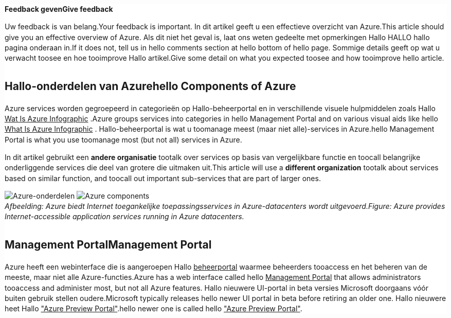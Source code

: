 <span data-ttu-id="e2ea4-111">**Feedback geven**</span><span class="sxs-lookup"><span data-stu-id="e2ea4-111">**Give feedback**</span></span>

<span data-ttu-id="e2ea4-112">Uw feedback is van belang.</span><span class="sxs-lookup"><span data-stu-id="e2ea4-112">Your feedback is important.</span></span> <span data-ttu-id="e2ea4-113">In dit artikel geeft u een effectieve overzicht van Azure.</span><span class="sxs-lookup"><span data-stu-id="e2ea4-113">This article should give you an effective overview of Azure.</span></span> <span data-ttu-id="e2ea4-114">Als dit niet het geval is, laat ons weten gedeelte met opmerkingen Hallo HALLO hallo pagina onderaan in.</span><span class="sxs-lookup"><span data-stu-id="e2ea4-114">If it does not, tell us in hello comments section at hello bottom of hello page.</span></span> <span data-ttu-id="e2ea4-115">Sommige details geeft op wat u verwacht toosee en hoe tooimprove Hallo artikel.</span><span class="sxs-lookup"><span data-stu-id="e2ea4-115">Give some detail on what you expected toosee and how tooimprove hello article.</span></span>  

## <a name="hello-components-of-azure"></a><span data-ttu-id="e2ea4-116">Hallo-onderdelen van Azure</span><span class="sxs-lookup"><span data-stu-id="e2ea4-116">hello Components of Azure</span></span>
<span data-ttu-id="e2ea4-117">Azure services worden gegroepeerd in categorieën op Hallo-beheerportal en in verschillende visuele hulpmiddelen zoals Hallo [Wat Is Azure Infographic](https://azure.microsoft.com/documentation/infographics/azure/) .</span><span class="sxs-lookup"><span data-stu-id="e2ea4-117">Azure groups services into categories in hello Management Portal and on various visual aids like hello [What Is Azure Infographic](https://azure.microsoft.com/documentation/infographics/azure/) .</span></span> <span data-ttu-id="e2ea4-118">Hallo-beheerportal is wat u toomanage meest (maar niet alle)-services in Azure.</span><span class="sxs-lookup"><span data-stu-id="e2ea4-118">hello Management Portal is what you use toomanage most (but not all) services in Azure.</span></span>

<span data-ttu-id="e2ea4-119">In dit artikel gebruikt een **andere organisatie** tootalk over services op basis van vergelijkbare functie en toocall belangrijke onderliggende services die deel van grotere die uitmaken uit.</span><span class="sxs-lookup"><span data-stu-id="e2ea4-119">This article will use a **different organization** tootalk about services based on similar function, and toocall out important sub-services that are part of larger ones.</span></span>  

<span data-ttu-id="e2ea4-120">![Azure-onderdelen](./media/fundamentals-introduction-to-azure/AzureComponentsIntroNew780.png) </span><span class="sxs-lookup"><span data-stu-id="e2ea4-120">![Azure components](./media/fundamentals-introduction-to-azure/AzureComponentsIntroNew780.png) </span></span>  
 <span data-ttu-id="e2ea4-121">*Afbeelding: Azure biedt Internet toegankelijke toepassingsservices in Azure-datacenters wordt uitgevoerd.*</span><span class="sxs-lookup"><span data-stu-id="e2ea4-121">*Figure: Azure provides Internet-accessible application services running in Azure datacenters.*</span></span>

## <a name="management-portal"></a><span data-ttu-id="e2ea4-122">Management Portal</span><span class="sxs-lookup"><span data-stu-id="e2ea4-122">Management Portal</span></span>
<span data-ttu-id="e2ea4-123">Azure heeft een webinterface die is aangeroepen Hallo [beheerportal](http://manage.windowsazure.com) waarmee beheerders tooaccess en het beheren van de meeste, maar niet alle Azure-functies.</span><span class="sxs-lookup"><span data-stu-id="e2ea4-123">Azure has a web interface called hello [Management Portal](http://manage.windowsazure.com) that allows administrators tooaccess and administer most, but not all Azure features.</span></span>  <span data-ttu-id="e2ea4-124">Hallo nieuwere UI-portal in beta versies Microsoft doorgaans vóór buiten gebruik stellen oudere.</span><span class="sxs-lookup"><span data-stu-id="e2ea4-124">Microsoft typically releases hello newer UI portal in beta before retiring an older one.</span></span> <span data-ttu-id="e2ea4-125">Hallo nieuwere heet Hallo ["Azure Preview Portal"](https://portal.azure.com/).</span><span class="sxs-lookup"><span data-stu-id="e2ea4-125">hello newer one is called hello ["Azure Preview Portal"](https://portal.azure.com/).</span></span>

